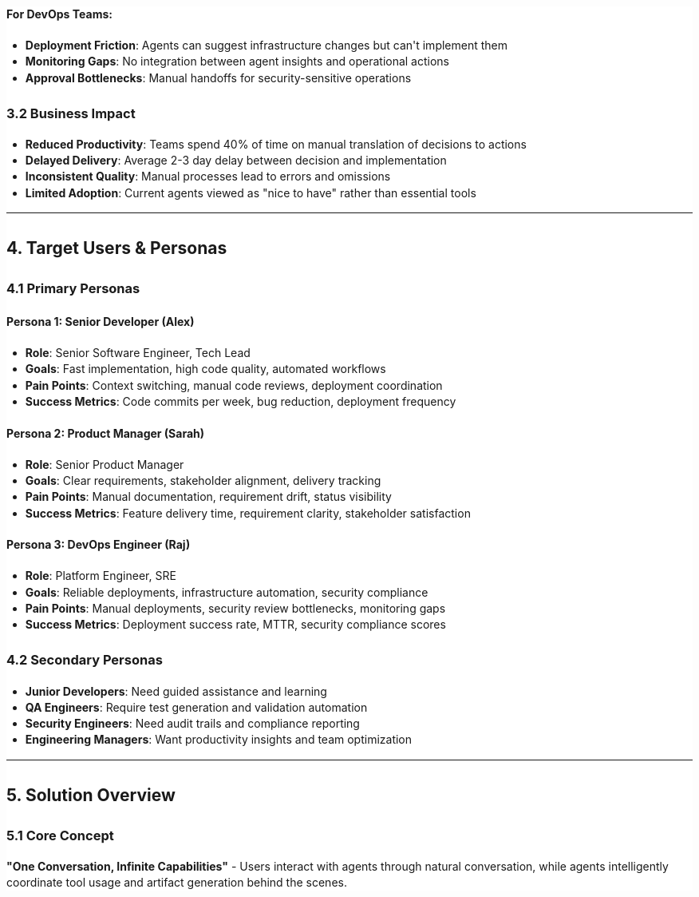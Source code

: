 #### For DevOps Teams:
- **Deployment Friction**: Agents can suggest infrastructure changes but can't implement them
- **Monitoring Gaps**: No integration between agent insights and operational actions
- **Approval Bottlenecks**: Manual handoffs for security-sensitive operations

### 3.2 Business Impact
- **Reduced Productivity**: Teams spend 40% of time on manual translation of decisions to actions
- **Delayed Delivery**: Average 2-3 day delay between decision and implementation
- **Inconsistent Quality**: Manual processes lead to errors and omissions
- **Limited Adoption**: Current agents viewed as "nice to have" rather than essential tools

---

## 4. Target Users & Personas

### 4.1 Primary Personas

#### Persona 1: Senior Developer (Alex)
- **Role**: Senior Software Engineer, Tech Lead
- **Goals**: Fast implementation, high code quality, automated workflows
- **Pain Points**: Context switching, manual code reviews, deployment coordination
- **Success Metrics**: Code commits per week, bug reduction, deployment frequency

#### Persona 2: Product Manager (Sarah)
- **Role**: Senior Product Manager
- **Goals**: Clear requirements, stakeholder alignment, delivery tracking
- **Pain Points**: Manual documentation, requirement drift, status visibility
- **Success Metrics**: Feature delivery time, requirement clarity, stakeholder satisfaction

#### Persona 3: DevOps Engineer (Raj)
- **Role**: Platform Engineer, SRE
- **Goals**: Reliable deployments, infrastructure automation, security compliance
- **Pain Points**: Manual deployments, security review bottlenecks, monitoring gaps
- **Success Metrics**: Deployment success rate, MTTR, security compliance scores

### 4.2 Secondary Personas
- **Junior Developers**: Need guided assistance and learning
- **QA Engineers**: Require test generation and validation automation
- **Security Engineers**: Need audit trails and compliance reporting
- **Engineering Managers**: Want productivity insights and team optimization

---

## 5. Solution Overview

### 5.1 Core Concept
**"One Conversation, Infinite Capabilities"** - Users interact with agents through natural conversation, while agents intelligently coordinate tool usage and artifact generation behind the scenes.
